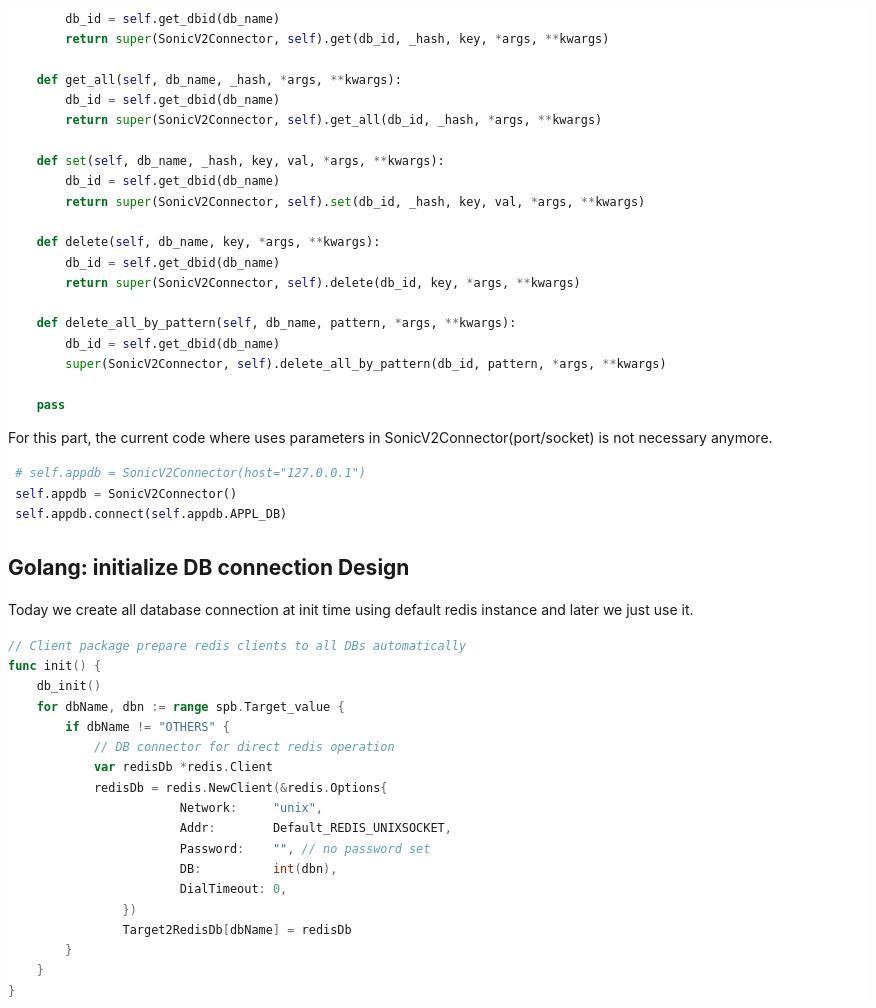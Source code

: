 ```python
        db_id = self.get_dbid(db_name)
        return super(SonicV2Connector, self).get(db_id, _hash, key, *args, **kwargs)

    def get_all(self, db_name, _hash, *args, **kwargs):
        db_id = self.get_dbid(db_name)
        return super(SonicV2Connector, self).get_all(db_id, _hash, *args, **kwargs)

    def set(self, db_name, _hash, key, val, *args, **kwargs):
        db_id = self.get_dbid(db_name)
        return super(SonicV2Connector, self).set(db_id, _hash, key, val, *args, **kwargs)

    def delete(self, db_name, key, *args, **kwargs):
        db_id = self.get_dbid(db_name)
        return super(SonicV2Connector, self).delete(db_id, key, *args, **kwargs)

    def delete_all_by_pattern(self, db_name, pattern, *args, **kwargs):
        db_id = self.get_dbid(db_name)
        super(SonicV2Connector, self).delete_all_by_pattern(db_id, pattern, *args, **kwargs)

    pass

```

For this part, the current code where uses parameters in SonicV2Connector(port/socket) is not necessary anymore.

```python
 # self.appdb = SonicV2Connector(host="127.0.0.1")
 self.appdb = SonicV2Connector()
 self.appdb.connect(self.appdb.APPL_DB)
```

## Golang:  initialize DB connection Design

Today we create all database connection at init time using default redis instance and later we just use it.

```go
// Client package prepare redis clients to all DBs automatically
func init() {
    db_init()
    for dbName, dbn := range spb.Target_value {
        if dbName != "OTHERS" {
            // DB connector for direct redis operation
            var redisDb *redis.Client
            redisDb = redis.NewClient(&redis.Options{
                        Network:     "unix",
                        Addr:        Default_REDIS_UNIXSOCKET,
                        Password:    "", // no password set
                        DB:          int(dbn),
                        DialTimeout: 0,
                })
                Target2RedisDb[dbName] = redisDb
        }
    }
}
```
